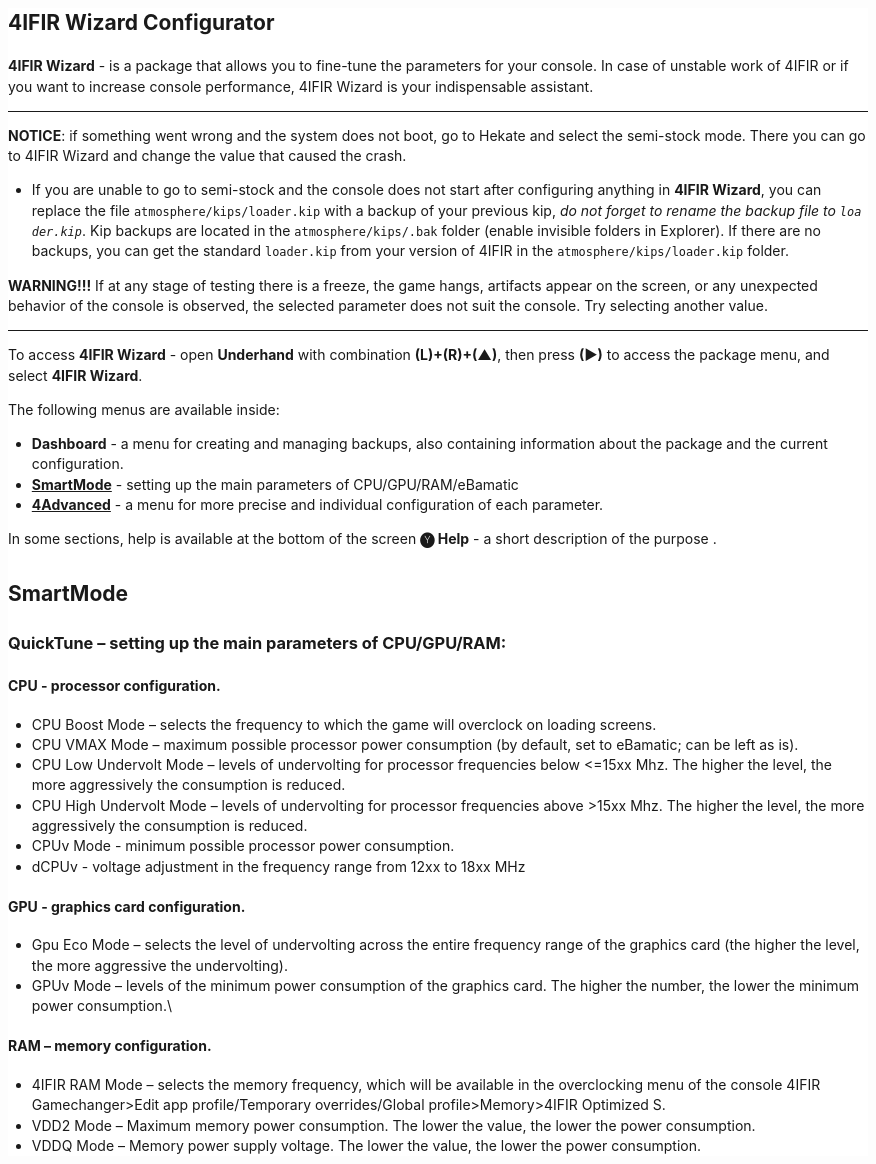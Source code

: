 ## 4IFIR Wizard Configurator

**4IFIR Wizard** - is a package that allows you to fine-tune the parameters for your console. In case of unstable work of 4IFIR or if you want to increase console performance, 4IFIR Wizard is your indispensable assistant.

***

**NOTICE**: if something went wrong and the system does not boot, go to Hekate and select the semi-stock mode. There you can go to 4IFIR Wizard and change the value that caused the crash.

  - If you are unable to go to semi-stock and the console does not start after configuring anything in **4IFIR Wizard**, you can replace the file `atmosphere/kips/loader.kip` with a backup of your previous kip, *do not forget to rename the backup file to `loader.kip`*. Kip backups are located in the `atmosphere/kips/.bak` folder (enable invisible folders in Explorer). If there are no backups, you can get the standard `loader.kip` from your version of 4IFIR in the `atmosphere/kips/loader.kip` folder.

**WARNING!!!** If at any stage of testing there is a freeze, the game hangs, artifacts appear on the screen, or any unexpected behavior of the console is observed, the selected parameter does not suit the console. Try selecting another value.

***


To access **4IFIR Wizard** - open **Underhand** with combination **(L)+(R)+(▲)**, then press **(►)** to access the package menu, and select **4IFIR Wizard**.

The following menus are available inside:
* **Dashboard** -  a menu for creating and managing backups, also containing information about the package and the current configuration. 
* [**SmartMode**](#SmartMode) - setting up the main parameters of CPU/GPU/RAM/eBamatic  
* [**4Advanced**](#4Advanced) - a menu for more precise and individual configuration of each parameter. 

In some sections, help is available at the bottom of the screen  **🅨 Help** - a short description of the purpose .

## **SmartMode** 
### **QuickTune** – setting up the main parameters of CPU/GPU/RAM:
#### **CPU** - processor configuration.
* CPU Boost Mode – selects the frequency to which the game will overclock on loading screens. 
* CPU VMAX Mode – maximum possible processor power consumption (by default, set to eBamatic; can be left as is).
* CPU Low Undervolt Mode – levels of undervolting for processor frequencies below <=15хх Mhz. The higher the level, the more aggressively the consumption is reduced.
* CPU High Undervolt Mode – levels of undervolting for processor frequencies above >15хх Mhz. The higher the level, the more aggressively the consumption is reduced.
* CPUv Mode - minimum possible processor power consumption.
* dCPUv - voltage adjustment in the frequency range from 12хх to 18хх MHz
#### **GPU** - graphics card configuration. 
* Gpu Eco Mode – selects the level of undervolting across the entire frequency range of the graphics card (the higher the level, the more aggressive the undervolting).
* GPUv Mode – levels of the minimum power consumption of the graphics card. The higher the number, the lower the minimum power consumption.\
#### **RAM** – memory configuration.
* 4IFIR RAM Mode – selects the memory frequency, which will be available in the overclocking menu of the console 4IFIR Gamechanger>Edit app profile/Temporary overrides/Global profile>Memory>4IFIR Optimized S.
* VDD2 Mode – Maximum memory power consumption. The lower the value, the lower the power consumption.
* VDDQ Mode – Memory power supply voltage. The lower the value, the lower the power consumption.